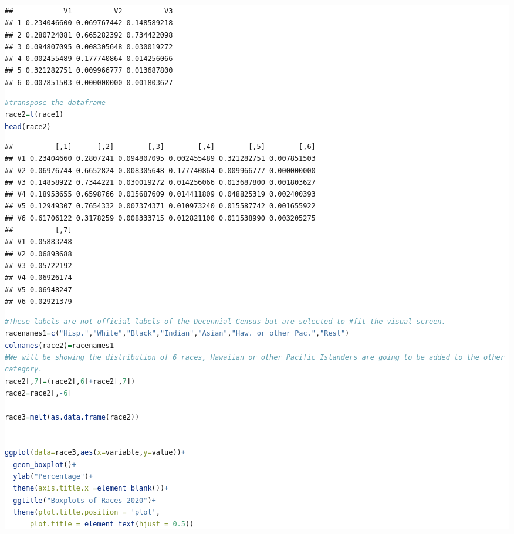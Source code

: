```
##            V1          V2          V3
## 1 0.234046600 0.069767442 0.148589218
## 2 0.280724081 0.665282392 0.734422098
## 3 0.094807095 0.008305648 0.030019272
## 4 0.002455489 0.177740864 0.014256066
## 5 0.321282751 0.009966777 0.013687800
## 6 0.007851503 0.000000000 0.001803627
```

```r
#transpose the dataframe
race2=t(race1)
head(race2)
```

```
##          [,1]      [,2]        [,3]        [,4]        [,5]        [,6]
## V1 0.23404660 0.2807241 0.094807095 0.002455489 0.321282751 0.007851503
## V2 0.06976744 0.6652824 0.008305648 0.177740864 0.009966777 0.000000000
## V3 0.14858922 0.7344221 0.030019272 0.014256066 0.013687800 0.001803627
## V4 0.18953655 0.6598766 0.015687609 0.014411809 0.048825319 0.002400393
## V5 0.12949307 0.7654332 0.007374371 0.010973240 0.015587742 0.001655922
## V6 0.61706122 0.3178259 0.008333715 0.012821100 0.011538990 0.003205275
##          [,7]
## V1 0.05883248
## V2 0.06893688
## V3 0.05722192
## V4 0.06926174
## V5 0.06948247
## V6 0.02921379
```

```r
#These labels are not official labels of the Decennial Census but are selected to #fit the visual screen.
racenames1=c("Hisp.","White","Black","Indian","Asian","Haw. or other Pac.","Rest")
colnames(race2)=racenames1
#We will be showing the distribution of 6 races, Hawaiian or other Pacific Islanders are going to be added to the other category.
race2[,7]=(race2[,6]+race2[,7])
race2=race2[,-6]

race3=melt(as.data.frame(race2))


ggplot(data=race3,aes(x=variable,y=value))+
  geom_boxplot()+
  ylab("Percentage")+
  theme(axis.title.x =element_blank())+
  ggtitle("Boxplots of Races 2020")+
  theme(plot.title.position = 'plot', 
      plot.title = element_text(hjust = 0.5))
```


[^1]: <https://data.chhs.ca.gov/dataset/covid-19-time-series-metrics-by-county-and-state>
[^2]: <https://data.census.gov/table/ACSDT5Y2022.B19083?q=inequality%20in%20counties%20of%20california&g=040XX00US06$0500000>